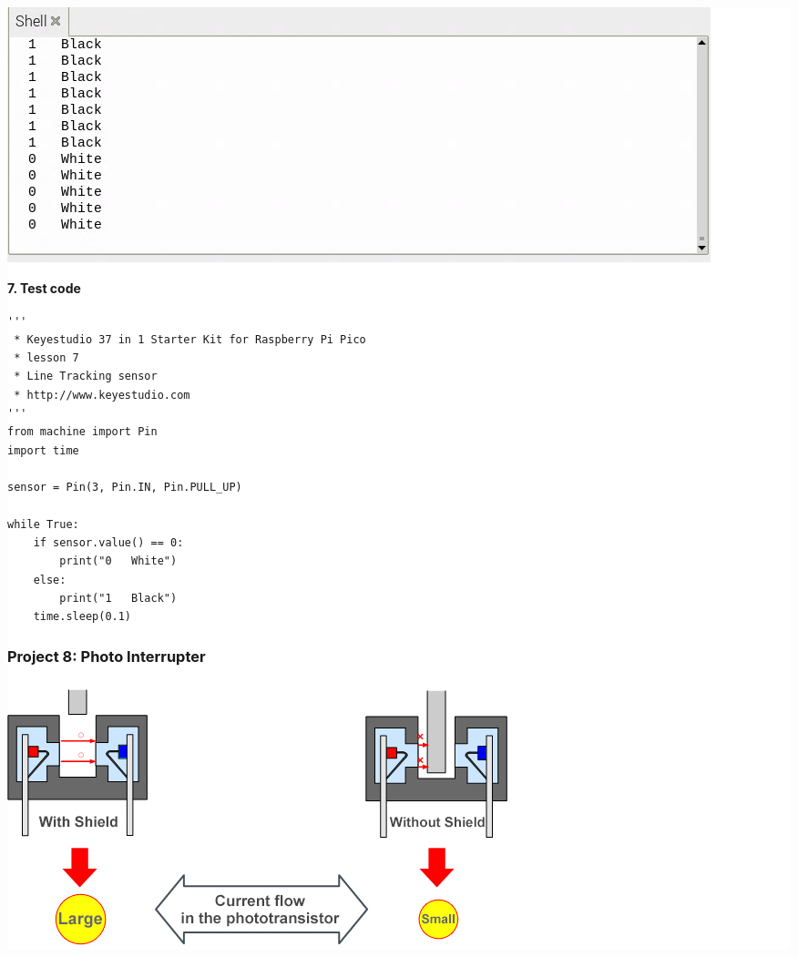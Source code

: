 ![](/media/1db4c201360f9c863ba62f020df422aa.png)

**7. Test code**

    '''
     * Keyestudio 37 in 1 Starter Kit for Raspberry Pi Pico
     * lesson 7
     * Line Tracking sensor
     * http://www.keyestudio.com
    '''
    from machine import Pin
    import time
    
    sensor = Pin(3, Pin.IN, Pin.PULL_UP)
    
    while True:
        if sensor.value() == 0:
            print("0   White")
        else:
            print("1   Black")
        time.sleep(0.1)


### Project 8: Photo Interrupter

![](/media/20519af325d65d055bd8b70c1475438e.jpeg)
